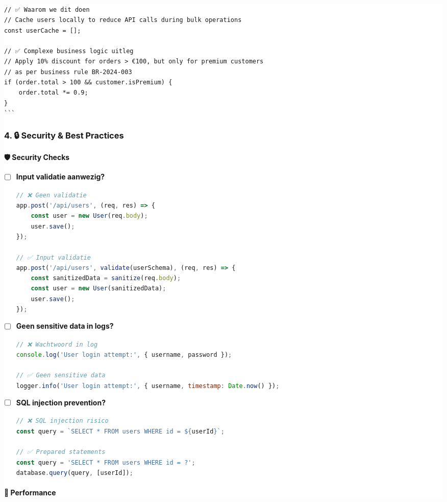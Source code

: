     // ✅ Waarom we dit doen
    // Cache users locally to reduce API calls during bulk operations
    const userCache = [];

    // ✅ Complexe business logic uitleg
    // Apply 10% discount for orders > €100, but only for premium customers
    // as per business rule BR-2024-003
    if (order.total > 100 && customer.isPremium) {
        order.total *= 0.9;
    }
    ```

### 4. 🔒 **Security & Best Practices**

#### 🛡️ Security Checks

- [ ] **Input validatie aanwezig?**

    ```javascript
    // ❌ Geen validatie
    app.post('/api/users', (req, res) => {
        const user = new User(req.body);
        user.save();
    });

    // ✅ Input validatie
    app.post('/api/users', validate(userSchema), (req, res) => {
        const sanitizedData = sanitize(req.body);
        const user = new User(sanitizedData);
        user.save();
    });
    ```

- [ ] **Geen sensitive data in logs?**

    ```javascript
    // ❌ Wachtwoord in log
    console.log('User login attempt:', { username, password });

    // ✅ Geen sensitive data
    logger.info('User login attempt:', { username, timestamp: Date.now() });
    ```

- [ ] **SQL injection prevention?**

    ```javascript
    // ❌ SQL injection risico
    const query = `SELECT * FROM users WHERE id = ${userId}`;

    // ✅ Prepared statements
    const query = 'SELECT * FROM users WHERE id = ?';
    database.query(query, [userId]);
    ```

#### 🚀 Performance
